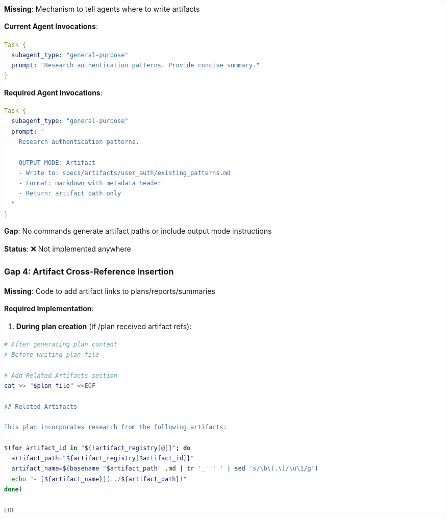 **Missing**: Mechanism to tell agents where to write artifacts

**Current Agent Invocations**:
```yaml
Task {
  subagent_type: "general-purpose"
  prompt: "Research authentication patterns. Provide concise summary."
}
```

**Required Agent Invocations**:
```yaml
Task {
  subagent_type: "general-purpose"
  prompt: "
    Research authentication patterns.

    OUTPUT MODE: Artifact
    - Write to: specs/artifacts/user_auth/existing_patterns.md
    - Format: markdown with metadata header
    - Return: artifact path only
  "
}
```

**Gap**: No commands generate artifact paths or include output mode instructions

**Status**: ❌ Not implemented anywhere

### Gap 4: Artifact Cross-Reference Insertion

**Missing**: Code to add artifact links to plans/reports/summaries

**Required Implementation**:

1. **During plan creation** (if /plan received artifact refs):
```bash
# After generating plan content
# Before writing plan file

# Add Related Artifacts section
cat >> "$plan_file" <<EOF

## Related Artifacts

This plan incorporates research from the following artifacts:

$(for artifact_id in "${!artifact_registry[@]}"; do
  artifact_path="${artifact_registry[$artifact_id]}"
  artifact_name=$(basename "$artifact_path" .md | tr '_' ' ' | sed 's/\b\(.\)/\u\1/g')
  echo "- [${artifact_name}](../${artifact_path})"
done)

EOF
```
